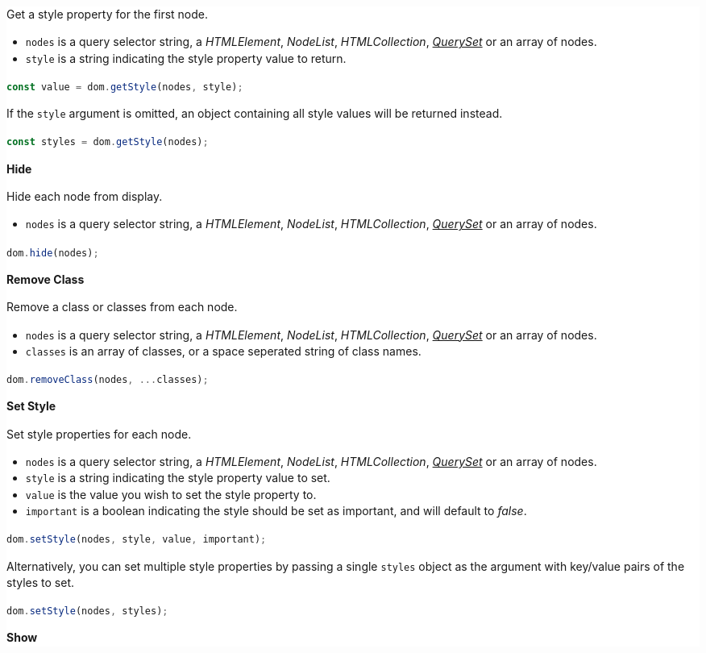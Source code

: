 Get a style property for the first node.

- `nodes` is a query selector string, a *HTMLElement*, *NodeList*, *HTMLCollection*, [*QuerySet*](https://github.com/elusivecodes/fQuery) or an array of nodes.
- `style` is a string indicating the style property value to return.

```javascript
const value = dom.getStyle(nodes, style);
```

If the `style` argument is omitted, an object containing all style values will be returned instead.

```javascript
const styles = dom.getStyle(nodes);
```

**Hide**

Hide each node from display.

- `nodes` is a query selector string, a *HTMLElement*, *NodeList*, *HTMLCollection*, [*QuerySet*](https://github.com/elusivecodes/fQuery) or an array of nodes.

```javascript
dom.hide(nodes);
```

**Remove Class**

Remove a class or classes from each node.

- `nodes` is a query selector string, a *HTMLElement*, *NodeList*, *HTMLCollection*, [*QuerySet*](https://github.com/elusivecodes/fQuery) or an array of nodes.
- `classes` is an array of classes, or a space seperated string of class names.

```javascript
dom.removeClass(nodes, ...classes);
```

**Set Style**

Set style properties for each node.

- `nodes` is a query selector string, a *HTMLElement*, *NodeList*, *HTMLCollection*, [*QuerySet*](https://github.com/elusivecodes/fQuery) or an array of nodes.
- `style` is a string indicating the style property value to set.
- `value` is the value you wish to set the style property to.
- `important` is a boolean indicating the style should be set as important, and will default to *false*.

```javascript
dom.setStyle(nodes, style, value, important);
```

Alternatively, you can set multiple style properties by passing a single `styles` object as the argument with key/value pairs of the styles to set.

```javascript
dom.setStyle(nodes, styles);
```

**Show**
